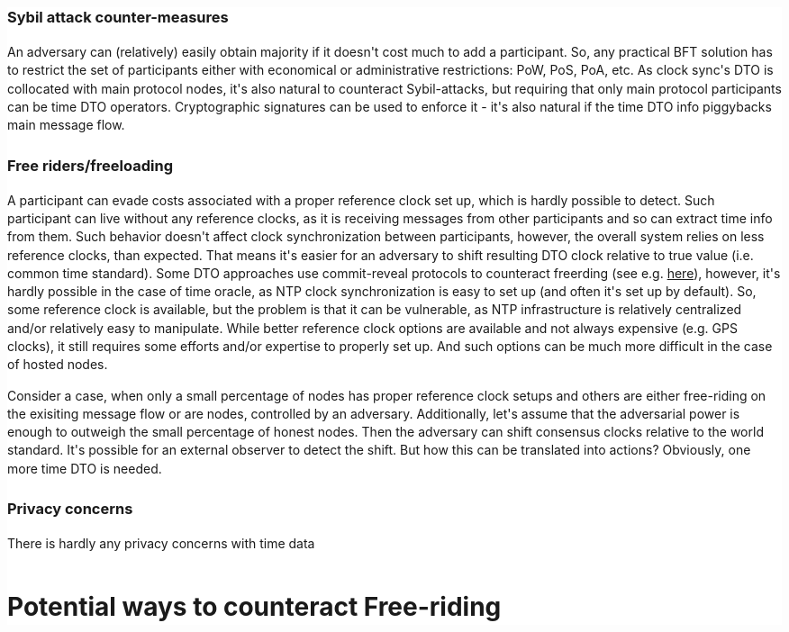 ### Sybil attack counter-measures

An adversary can (relatively) easily obtain majority if it doesn't cost
much to add a participant. So, any practical BFT solution has to
restrict the set of participants either with economical or
administrative restrictions: PoW, PoS, PoA, etc.
As clock sync's DTO is collocated with main protocol nodes, it's also
natural to counteract Sybil-attacks, but requiring that only main
protocol participants can be time DTO operators. Cryptographic
signatures can be used to enforce it - it's also natural if the time DTO
info piggybacks main message flow.

### Free riders/freeloading

A participant can evade costs associated with a proper reference clock
set up, which is hardly possible to detect. Such participant can live
without any reference clocks, as it is receiving messages from other
participants and so can extract time info from them.
Such behavior doesn't affect clock synchronization between participants,
however, the overall system relies on less reference clocks, than
expected. That means it's easier for an adversary to shift resulting DTO
clock relative to true value (i.e. common time standard).
Some DTO approaches use commit-reveal protocols to counteract freerding
(see e.g.
[here](https://medium.com/fabric-ventures/decentralised-oracles-a-comprehensive-overview-d3168b9a8841)),
however, it's hardly possible in the case of time oracle, as NTP clock
synchronization is easy to set up (and often it's set up by default).
So, some reference clock is available, but the problem is that it can be
vulnerable, as NTP infrastructure is relatively centralized and/or
relatively easy to manipulate.
While better reference clock options are available and not always
expensive (e.g. GPS clocks), it still requires some efforts and/or
expertise to properly set up. And such options can be much more
difficult in the case of hosted nodes.

Consider a case, when only a small percentage of nodes has proper
reference clock setups and others are either free-riding on the
exisiting message flow or are nodes, controlled by an adversary.
Additionally, let's assume that the adversarial power is enough to
outweigh the small percentage of honest nodes. Then the adversary can
shift consensus clocks relative to the world standard. It's possible for
an external observer to detect the shift. But how this can be translated
into actions? Obviously, one more time DTO is needed.

### Privacy concerns

There is hardly any privacy concerns with time data

# Potential ways to counteract Free-riding

